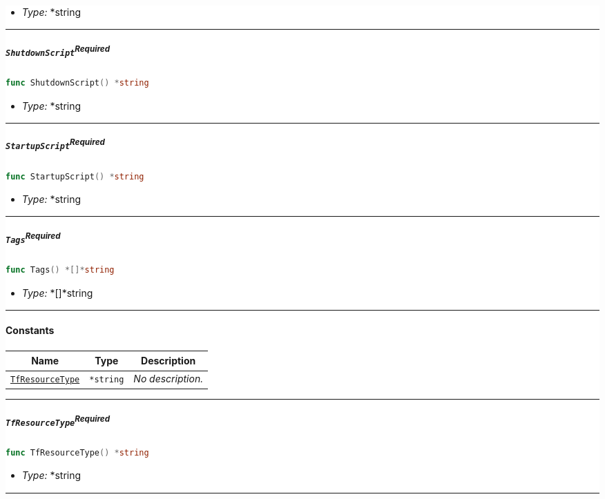 - *Type:* *string

---

##### `ShutdownScript`<sup>Required</sup> <a name="ShutdownScript" id="@cdktf/provider-spotinst.elastigroupGke.ElastigroupGke.property.shutdownScript"></a>

```go
func ShutdownScript() *string
```

- *Type:* *string

---

##### `StartupScript`<sup>Required</sup> <a name="StartupScript" id="@cdktf/provider-spotinst.elastigroupGke.ElastigroupGke.property.startupScript"></a>

```go
func StartupScript() *string
```

- *Type:* *string

---

##### `Tags`<sup>Required</sup> <a name="Tags" id="@cdktf/provider-spotinst.elastigroupGke.ElastigroupGke.property.tags"></a>

```go
func Tags() *[]*string
```

- *Type:* *[]*string

---

#### Constants <a name="Constants" id="Constants"></a>

| **Name** | **Type** | **Description** |
| --- | --- | --- |
| <code><a href="#@cdktf/provider-spotinst.elastigroupGke.ElastigroupGke.property.tfResourceType">TfResourceType</a></code> | <code>*string</code> | *No description.* |

---

##### `TfResourceType`<sup>Required</sup> <a name="TfResourceType" id="@cdktf/provider-spotinst.elastigroupGke.ElastigroupGke.property.tfResourceType"></a>

```go
func TfResourceType() *string
```

- *Type:* *string

---